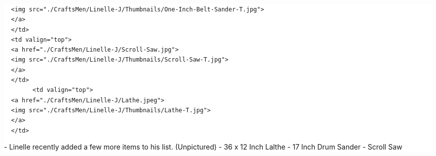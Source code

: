       <img src="./CraftsMen/Linelle-J/Thumbnails/One-Inch-Belt-Sander-T.jpg">
      </a>
      </td>
      <td valign="top">
      <a href="./CraftsMen/Linelle-J/Scroll-Saw.jpg">
      <img src="./CraftsMen/Linelle-J/Thumbnails/Scroll-Saw-T.jpg">
      </a>
      </td>
            <td valign="top">
      <a href="./CraftsMen/Linelle-J/Lathe.jpeg">
      <img src="./CraftsMen/Linelle-J/Thumbnails/Lathe-T.jpg">
      </a>
      </td>
  </tr>
 </table>
-  Linelle recently added a few more items to his list.  (Unpictured)
   -  36 x 12 Inch Lalthe
   -  17 Inch Drum Sander
   -  Scroll Saw